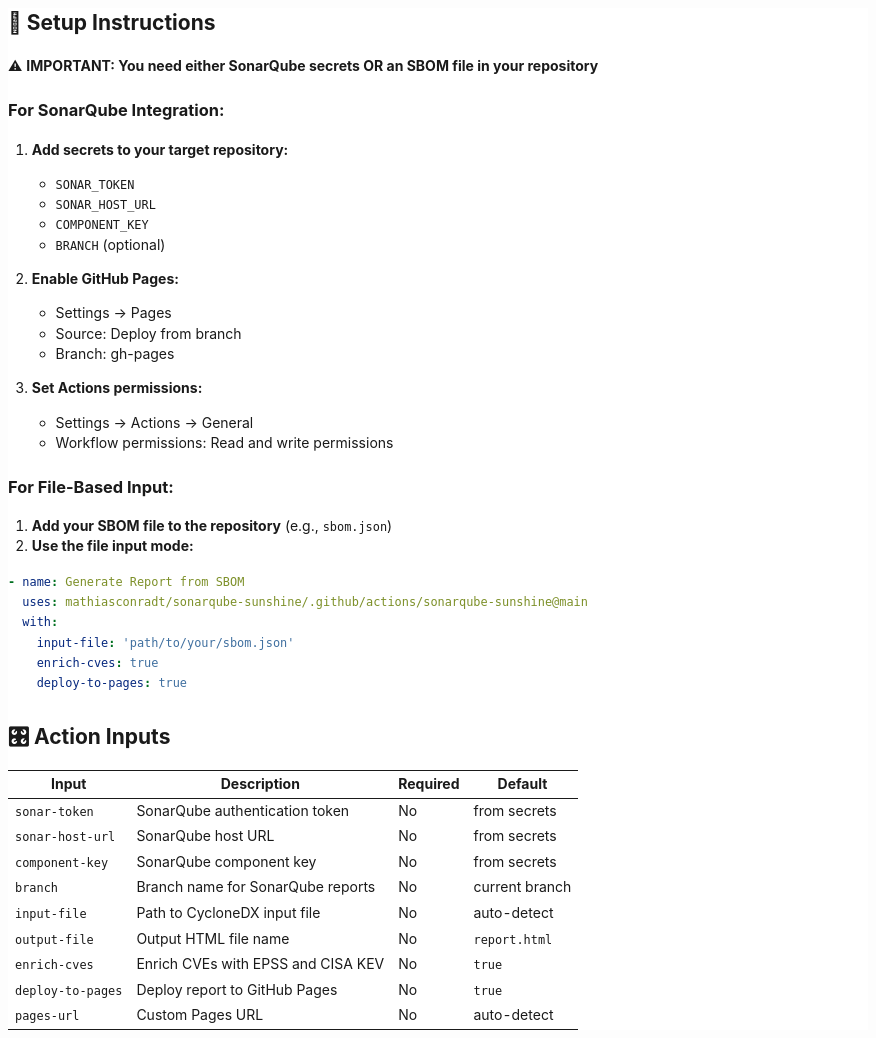 ## 🔧 Setup Instructions

⚠️ **IMPORTANT: You need either SonarQube secrets OR an SBOM file in your repository**

### For SonarQube Integration:

1. **Add secrets to your target repository:**
   - `SONAR_TOKEN`
   - `SONAR_HOST_URL`
   - `COMPONENT_KEY`
   - `BRANCH` (optional)

2. **Enable GitHub Pages:**
   - Settings → Pages
   - Source: Deploy from branch
   - Branch: gh-pages

3. **Set Actions permissions:**
   - Settings → Actions → General
   - Workflow permissions: Read and write permissions

### For File-Based Input:

1. **Add your SBOM file to the repository** (e.g., `sbom.json`)
2. **Use the file input mode:**

```yaml
- name: Generate Report from SBOM
  uses: mathiasconradt/sonarqube-sunshine/.github/actions/sonarqube-sunshine@main
  with:
    input-file: 'path/to/your/sbom.json'
    enrich-cves: true
    deploy-to-pages: true
```

## 🎛️ Action Inputs

| Input | Description | Required | Default |
|-------|-------------|----------|---------|
| `sonar-token` | SonarQube authentication token | No | from secrets |
| `sonar-host-url` | SonarQube host URL | No | from secrets |
| `component-key` | SonarQube component key | No | from secrets |
| `branch` | Branch name for SonarQube reports | No | current branch |
| `input-file` | Path to CycloneDX input file | No | auto-detect |
| `output-file` | Output HTML file name | No | `report.html` |
| `enrich-cves` | Enrich CVEs with EPSS and CISA KEV | No | `true` |
| `deploy-to-pages` | Deploy report to GitHub Pages | No | `true` |
| `pages-url` | Custom Pages URL | No | auto-detect |
